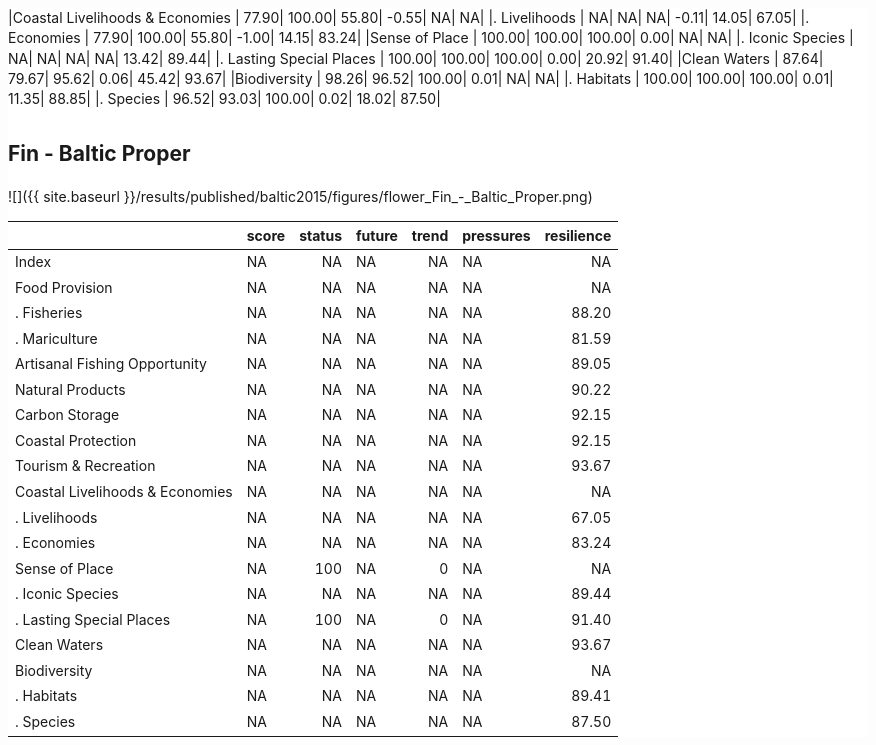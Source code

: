 |Coastal Livelihoods & Economies |  77.90| 100.00|  55.80| -0.55|        NA|         NA|
|. Livelihoods                   |     NA|     NA|     NA| -0.11|     14.05|      67.05|
|. Economies                     |  77.90| 100.00|  55.80| -1.00|     14.15|      83.24|
|Sense of Place                  | 100.00| 100.00| 100.00|  0.00|        NA|         NA|
|. Iconic Species                |     NA|     NA|     NA|    NA|     13.42|      89.44|
|. Lasting Special Places        | 100.00| 100.00| 100.00|  0.00|     20.92|      91.40|
|Clean Waters                    |  87.64|  79.67|  95.62|  0.06|     45.42|      93.67|
|Biodiversity                    |  98.26|  96.52| 100.00|  0.01|        NA|         NA|
|. Habitats                      | 100.00| 100.00| 100.00|  0.01|     11.35|      88.85|
|. Species                       |  96.52|  93.03| 100.00|  0.02|     18.02|      87.50|



## Fin - Baltic Proper
  
![]({{ site.baseurl }}/results/published/baltic2015/figures/flower_Fin_-_Baltic_Proper.png)

|                                |score | status|future | trend|pressures | resilience|
|:-------------------------------|:-----|------:|:------|-----:|:---------|----------:|
|Index                           |NA    |     NA|NA     |    NA|NA        |         NA|
|Food Provision                  |NA    |     NA|NA     |    NA|NA        |         NA|
|. Fisheries                     |NA    |     NA|NA     |    NA|NA        |      88.20|
|. Mariculture                   |NA    |     NA|NA     |    NA|NA        |      81.59|
|Artisanal Fishing Opportunity   |NA    |     NA|NA     |    NA|NA        |      89.05|
|Natural Products                |NA    |     NA|NA     |    NA|NA        |      90.22|
|Carbon Storage                  |NA    |     NA|NA     |    NA|NA        |      92.15|
|Coastal Protection              |NA    |     NA|NA     |    NA|NA        |      92.15|
|Tourism & Recreation            |NA    |     NA|NA     |    NA|NA        |      93.67|
|Coastal Livelihoods & Economies |NA    |     NA|NA     |    NA|NA        |         NA|
|. Livelihoods                   |NA    |     NA|NA     |    NA|NA        |      67.05|
|. Economies                     |NA    |     NA|NA     |    NA|NA        |      83.24|
|Sense of Place                  |NA    |    100|NA     |     0|NA        |         NA|
|. Iconic Species                |NA    |     NA|NA     |    NA|NA        |      89.44|
|. Lasting Special Places        |NA    |    100|NA     |     0|NA        |      91.40|
|Clean Waters                    |NA    |     NA|NA     |    NA|NA        |      93.67|
|Biodiversity                    |NA    |     NA|NA     |    NA|NA        |         NA|
|. Habitats                      |NA    |     NA|NA     |    NA|NA        |      89.41|
|. Species                       |NA    |     NA|NA     |    NA|NA        |      87.50|
